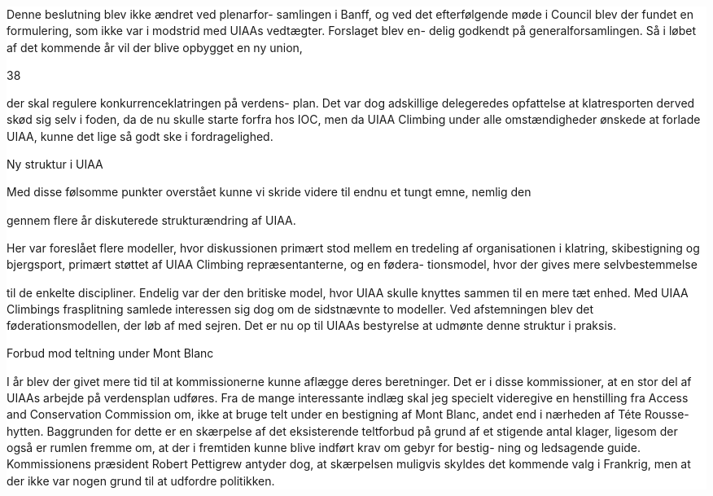 Denne beslutning blev ikke ændret ved plenarfor-
samlingen i Banff, og ved det efterfølgende møde i
Council blev der fundet en formulering, som ikke var
i modstrid med UIAAs vedtægter. Forslaget blev en-
delig godkendt på generalforsamlingen. Så i løbet af
det kommende år vil der blive opbygget en ny union,

38

der skal regulere konkurrenceklatringen på verdens-
plan. Det var dog adskillige delegeredes opfattelse at
klatresporten derved skød sig selv i foden, da de nu
skulle starte forfra hos IOC, men da UIAA Climbing
under alle omstændigheder ønskede at forlade UIAA,
kunne det lige så godt ske i fordragelighed.

Ny struktur i UIAA

Med disse følsomme punkter overstået kunne vi
skride videre til endnu et tungt emne, nemlig den

gennem flere år diskuterede strukturændring af UIAA.

Her var foreslået flere modeller, hvor diskussionen
primært stod mellem en tredeling af organisationen i
klatring, skibestigning og bjergsport, primært støttet
af UIAA Climbing repræsentanterne, og en fødera-
tionsmodel, hvor der gives mere selvbestemmelse

til de enkelte discipliner. Endelig var der den britiske
model, hvor UIAA skulle knyttes sammen til en mere
tæt enhed. Med UIAA Climbings frasplitning samlede
interessen sig dog om de sidstnævnte to modeller.
Ved afstemningen blev det føderationsmodellen, der
løb af med sejren. Det er nu op til UIAAs bestyrelse
at udmønte denne struktur i praksis.

Forbud mod teltning under Mont
Blanc

I år blev der givet mere tid til at kommissionerne kunne
aflægge deres beretninger. Det er i disse kommissioner,
at en stor del af UIAAs arbejde på verdensplan udføres.
Fra de mange interessante indlæg skal jeg specielt
videregive en henstilling fra Access and Conservation
Commission om, ikke at bruge telt under en bestigning
af Mont Blanc, andet end i nærheden af Téte Rousse-
hytten. Baggrunden for dette er en skærpelse af det
eksisterende teltforbud på grund af et stigende antal
klager, ligesom der også er rumlen fremme om, at der i
fremtiden kunne blive indført krav om gebyr for bestig-
ning og ledsagende guide. Kommissionens præsident
Robert Pettigrew antyder dog, at skærpelsen muligvis
skyldes det kommende valg i Frankrig, men at der ikke
var nogen grund til at udfordre politikken.
